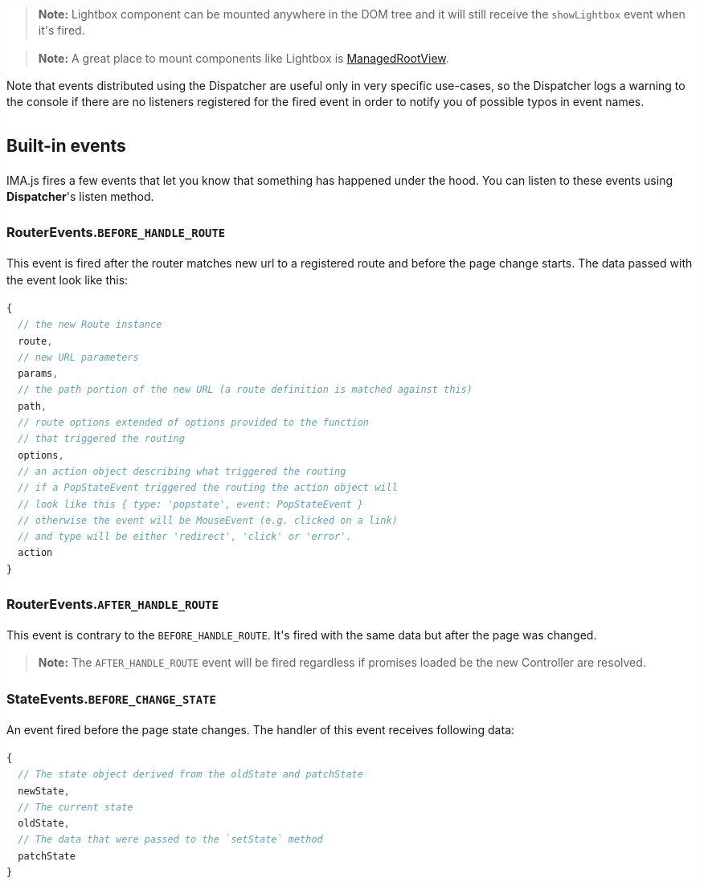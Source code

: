 > **Note:** Lightbox component can be mounted anywhere in the DOM tree and it
will still receive the `showLightbox` event when it's fired.

> **Note:** A great place to
mount components like Lightbox is [ManagedRootView](./rendering-process.md#managedrootview).

Note that events distributed using the Dispatcher are useful only in very
specific use-cases, so the Dispatcher logs a warning to the console if there
are no listeners registered for the fired event in order to notify you of
possible typos in event names.

## Built-in events

IMA.js fires a few events that let you know that something has happened under
the hood. You can listen to these events using **Dispatcher**'s listen method.

### RouterEvents.`BEFORE_HANDLE_ROUTE`

This event is fired after the router matches new url to a registered route and
before the page change starts. The data passed with the event look like this:
```javascript
{
  // the new Route instance
  route,
  // new URL parameters
  params,
  // the path portion of the new URL (a route definition is matched against this)
  path,
  // route options extended of options provided to the function
  // that triggered the routing
  options,
  // an action object describing what triggered the routing
  // if a PopStateEvent triggered the routing the action object will
  // look like this { type: 'popstate', event: PopStateEvent }
  // otherwise the event will be MouseEvent (e.g. clicked on a link)
  // and type will be either 'redirect', 'click' or 'error'.
  action
}
```

### RouterEvents.`AFTER_HANDLE_ROUTE`

This event is contrary to the `BEFORE_HANDLE_ROUTE`. It's fired with the same
data but after the page was changed.

> **Note:** The `AFTER_HANDLE_ROUTE` event will be fired regardless if promises
loaded be the new Controller are resolved.

### StateEvents.`BEFORE_CHANGE_STATE`

An event fired before the page state changes. The handler of this event receives
following data:

```javascript
{
  // The state object derived from the oldState and patchState
  newState,
  // The current state
  oldState,
  // The data that were passed to the `setState` method
  patchState
}
```
